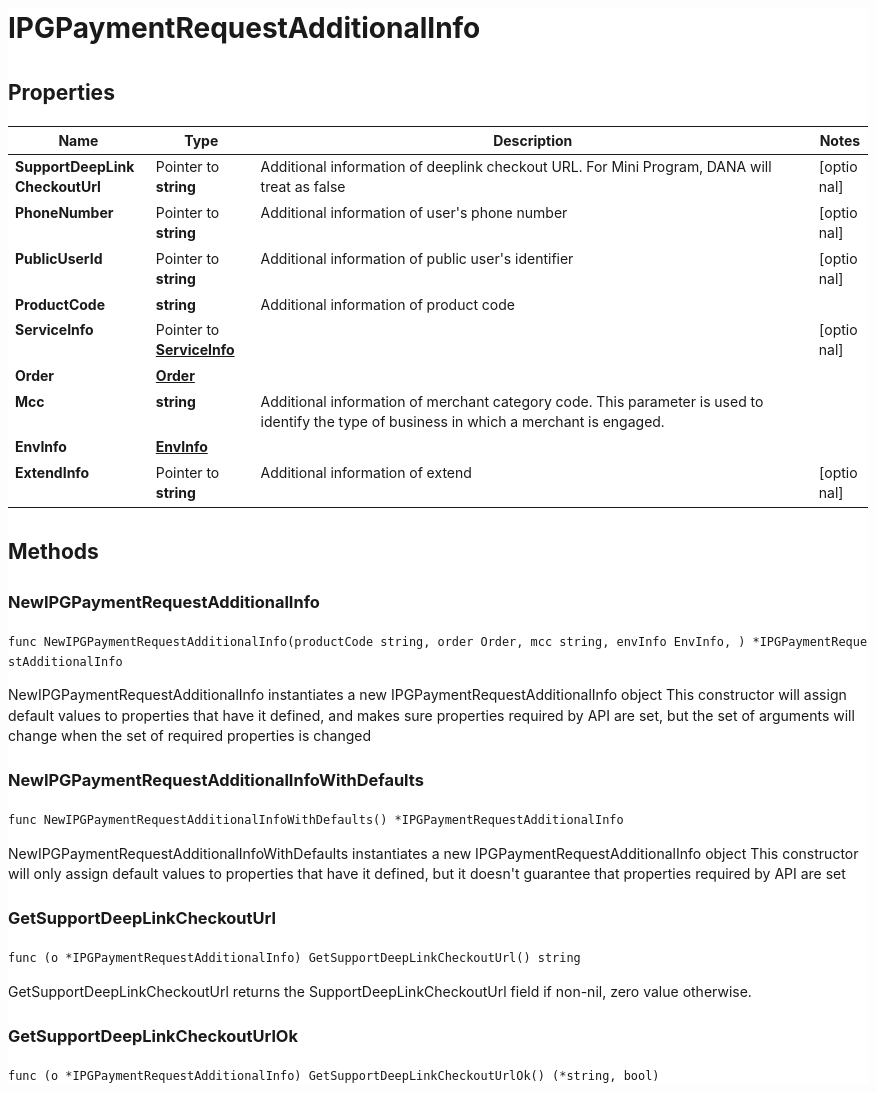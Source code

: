 # IPGPaymentRequestAdditionalInfo

## Properties

Name | Type | Description | Notes
------------ | ------------- | ------------- | -------------
**SupportDeepLinkCheckoutUrl** | Pointer to **string** | Additional information of deeplink checkout URL. For Mini Program, DANA will treat as false | [optional] 
**PhoneNumber** | Pointer to **string** | Additional information of user&#39;s phone number | [optional] 
**PublicUserId** | Pointer to **string** | Additional information of public user&#39;s identifier | [optional] 
**ProductCode** | **string** | Additional information of product code | 
**ServiceInfo** | Pointer to [**ServiceInfo**](ServiceInfo.md) |  | [optional] 
**Order** | [**Order**](Order.md) |  | 
**Mcc** | **string** | Additional information of merchant category code. This parameter is used to identify the type of business in which a merchant is engaged. | 
**EnvInfo** | [**EnvInfo**](EnvInfo.md) |  | 
**ExtendInfo** | Pointer to **string** | Additional information of extend | [optional] 

## Methods

### NewIPGPaymentRequestAdditionalInfo

`func NewIPGPaymentRequestAdditionalInfo(productCode string, order Order, mcc string, envInfo EnvInfo, ) *IPGPaymentRequestAdditionalInfo`

NewIPGPaymentRequestAdditionalInfo instantiates a new IPGPaymentRequestAdditionalInfo object
This constructor will assign default values to properties that have it defined,
and makes sure properties required by API are set, but the set of arguments
will change when the set of required properties is changed

### NewIPGPaymentRequestAdditionalInfoWithDefaults

`func NewIPGPaymentRequestAdditionalInfoWithDefaults() *IPGPaymentRequestAdditionalInfo`

NewIPGPaymentRequestAdditionalInfoWithDefaults instantiates a new IPGPaymentRequestAdditionalInfo object
This constructor will only assign default values to properties that have it defined,
but it doesn't guarantee that properties required by API are set

### GetSupportDeepLinkCheckoutUrl

`func (o *IPGPaymentRequestAdditionalInfo) GetSupportDeepLinkCheckoutUrl() string`

GetSupportDeepLinkCheckoutUrl returns the SupportDeepLinkCheckoutUrl field if non-nil, zero value otherwise.

### GetSupportDeepLinkCheckoutUrlOk

`func (o *IPGPaymentRequestAdditionalInfo) GetSupportDeepLinkCheckoutUrlOk() (*string, bool)`
